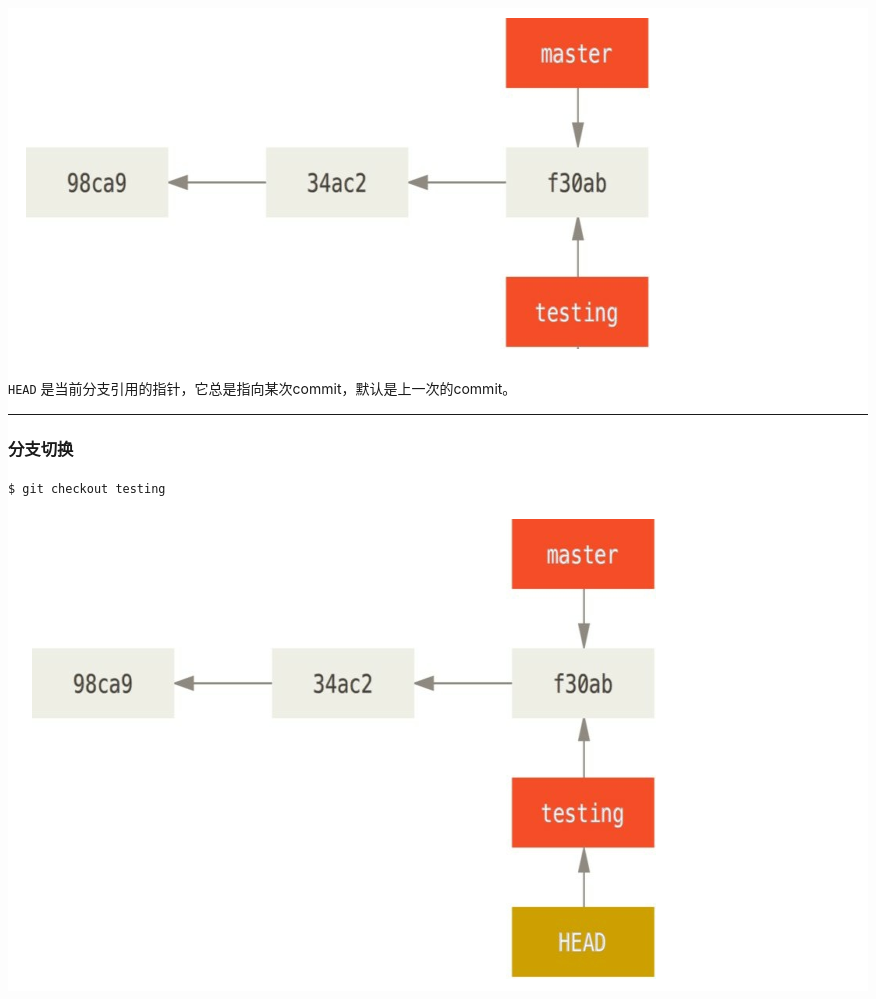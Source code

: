 ![Figure 4. 两个指向相同提交历史的分支  ](./images/屏幕截图2022-06-05124857.png)

`HEAD` 是当前分支引用的指针，它总是指向某次commit，默认是上一次的commit。

---

### 分支切换

```bash
$ git checkout testing
```

![HEAD 指向当前所在的分支  ](./images/屏幕截图2022-06-05144026.png)
